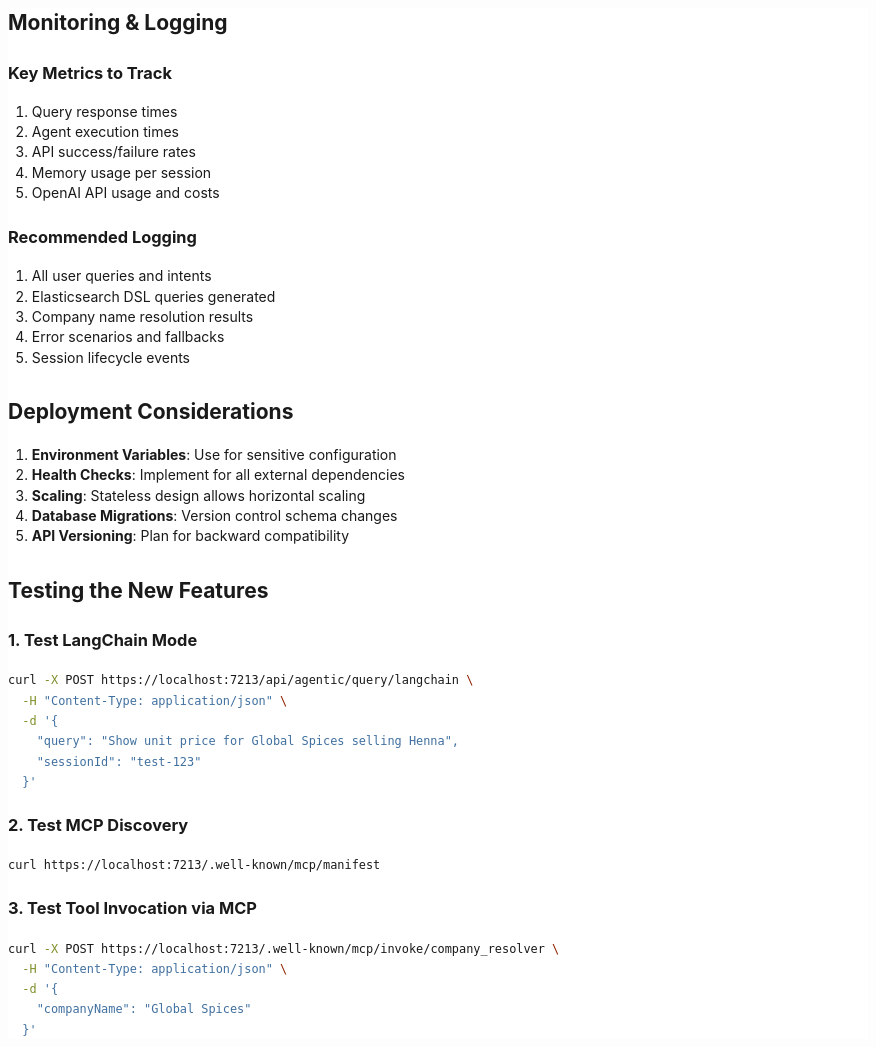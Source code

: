 ## Monitoring & Logging

### Key Metrics to Track
1. Query response times
2. Agent execution times
3. API success/failure rates
4. Memory usage per session
5. OpenAI API usage and costs

### Recommended Logging
1. All user queries and intents
2. Elasticsearch DSL queries generated
3. Company name resolution results
4. Error scenarios and fallbacks
5. Session lifecycle events

## Deployment Considerations

1. **Environment Variables**: Use for sensitive configuration
2. **Health Checks**: Implement for all external dependencies
3. **Scaling**: Stateless design allows horizontal scaling
4. **Database Migrations**: Version control schema changes
5. **API Versioning**: Plan for backward compatibility

## Testing the New Features

### 1. Test LangChain Mode
```bash
curl -X POST https://localhost:7213/api/agentic/query/langchain \
  -H "Content-Type: application/json" \
  -d '{
    "query": "Show unit price for Global Spices selling Henna",
    "sessionId": "test-123"
  }'
```

### 2. Test MCP Discovery
```bash
curl https://localhost:7213/.well-known/mcp/manifest
```

### 3. Test Tool Invocation via MCP
```bash
curl -X POST https://localhost:7213/.well-known/mcp/invoke/company_resolver \
  -H "Content-Type: application/json" \
  -d '{
    "companyName": "Global Spices"
  }'
```
